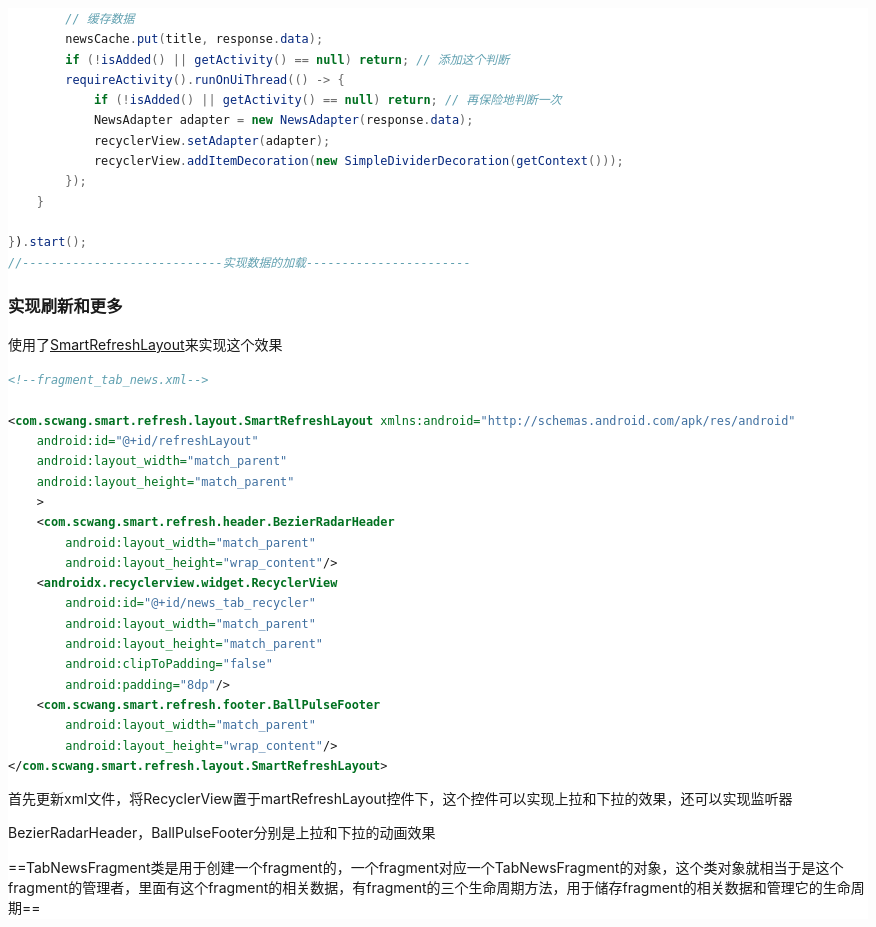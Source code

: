 ```java
        // 缓存数据
        newsCache.put(title, response.data);
        if (!isAdded() || getActivity() == null) return; // 添加这个判断
        requireActivity().runOnUiThread(() -> {
            if (!isAdded() || getActivity() == null) return; // 再保险地判断一次
            NewsAdapter adapter = new NewsAdapter(response.data);
            recyclerView.setAdapter(adapter);
            recyclerView.addItemDecoration(new SimpleDividerDecoration(getContext()));
        });
    }

}).start();
//----------------------------实现数据的加载-----------------------
```



### 实现刷新和更多

使用了[SmartRefreshLayout](https://github.com/scwang90/SmartRefreshLayout)来实现这个效果

```xml
<!--fragment_tab_news.xml-->

<com.scwang.smart.refresh.layout.SmartRefreshLayout xmlns:android="http://schemas.android.com/apk/res/android"
    android:id="@+id/refreshLayout"
    android:layout_width="match_parent"
    android:layout_height="match_parent"
    >
    <com.scwang.smart.refresh.header.BezierRadarHeader
        android:layout_width="match_parent"
        android:layout_height="wrap_content"/>
    <androidx.recyclerview.widget.RecyclerView
        android:id="@+id/news_tab_recycler"
        android:layout_width="match_parent"
        android:layout_height="match_parent"
        android:clipToPadding="false"
        android:padding="8dp"/>
    <com.scwang.smart.refresh.footer.BallPulseFooter
        android:layout_width="match_parent"
        android:layout_height="wrap_content"/>
</com.scwang.smart.refresh.layout.SmartRefreshLayout>
```

首先更新xml文件，将RecyclerView置于martRefreshLayout控件下，这个控件可以实现上拉和下拉的效果，还可以实现监听器

BezierRadarHeader，BallPulseFooter分别是上拉和下拉的动画效果



==TabNewsFragment类是用于创建一个fragment的，一个fragment对应一个TabNewsFragment的对象，这个类对象就相当于是这个fragment的管理者，里面有这个fragment的相关数据，有fragment的三个生命周期方法，用于储存fragment的相关数据和管理它的生命周期==



